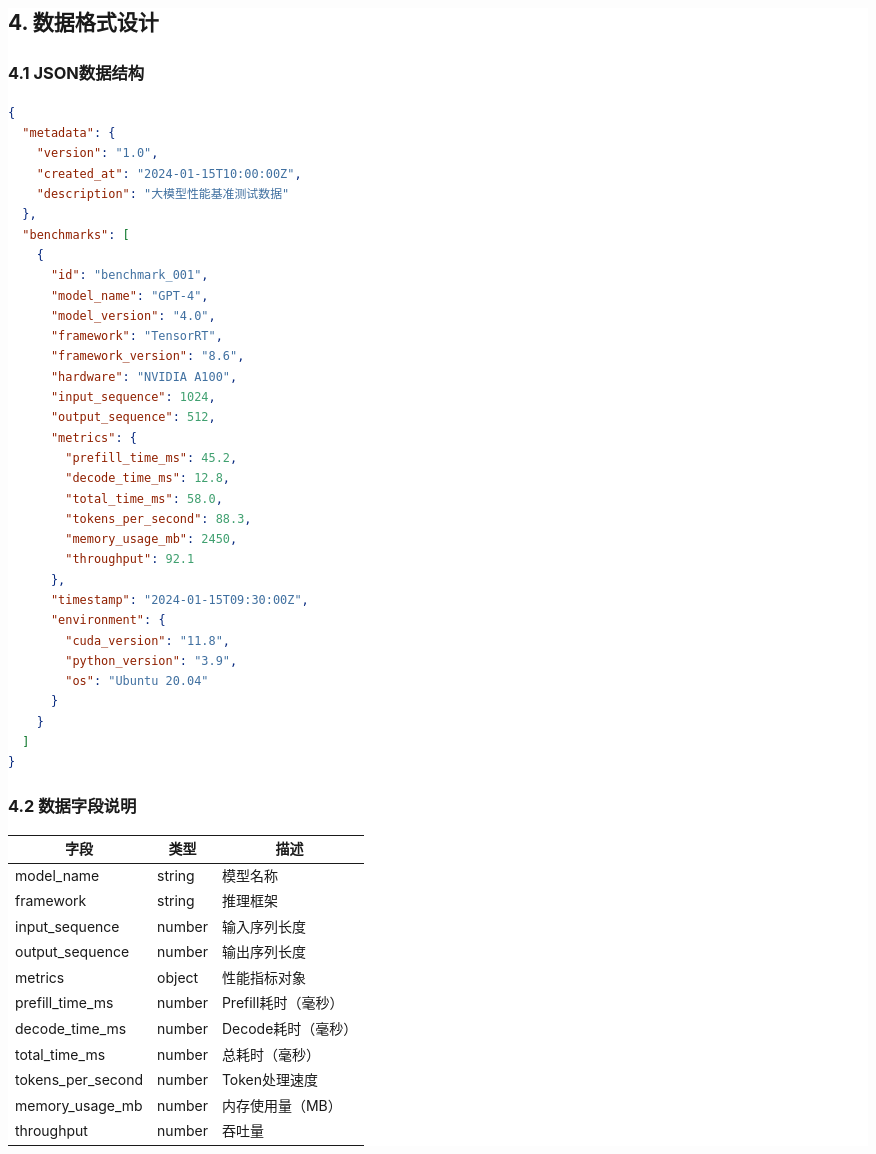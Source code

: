 
## 4. 数据格式设计

### 4.1 JSON数据结构
```json
{
  "metadata": {
    "version": "1.0",
    "created_at": "2024-01-15T10:00:00Z",
    "description": "大模型性能基准测试数据"
  },
  "benchmarks": [
    {
      "id": "benchmark_001",
      "model_name": "GPT-4",
      "model_version": "4.0",
      "framework": "TensorRT",
      "framework_version": "8.6",
      "hardware": "NVIDIA A100",
      "input_sequence": 1024,
      "output_sequence": 512,
      "metrics": {
        "prefill_time_ms": 45.2,
        "decode_time_ms": 12.8,
        "total_time_ms": 58.0,
        "tokens_per_second": 88.3,
        "memory_usage_mb": 2450,
        "throughput": 92.1
      },
      "timestamp": "2024-01-15T09:30:00Z",
      "environment": {
        "cuda_version": "11.8",
        "python_version": "3.9",
        "os": "Ubuntu 20.04"
      }
    }
  ]
}
```

### 4.2 数据字段说明
| 字段 | 类型 | 描述 |
|------|------|------|
| model_name | string | 模型名称 |
| framework | string | 推理框架 |
| input_sequence | number | 输入序列长度 |
| output_sequence | number | 输出序列长度 |
| metrics | object | 性能指标对象 |
| prefill_time_ms | number | Prefill耗时（毫秒） |
| decode_time_ms | number | Decode耗时（毫秒） |
| total_time_ms | number | 总耗时（毫秒） |
| tokens_per_second | number | Token处理速度 |
| memory_usage_mb | number | 内存使用量（MB） |
| throughput | number | 吞吐量 |
